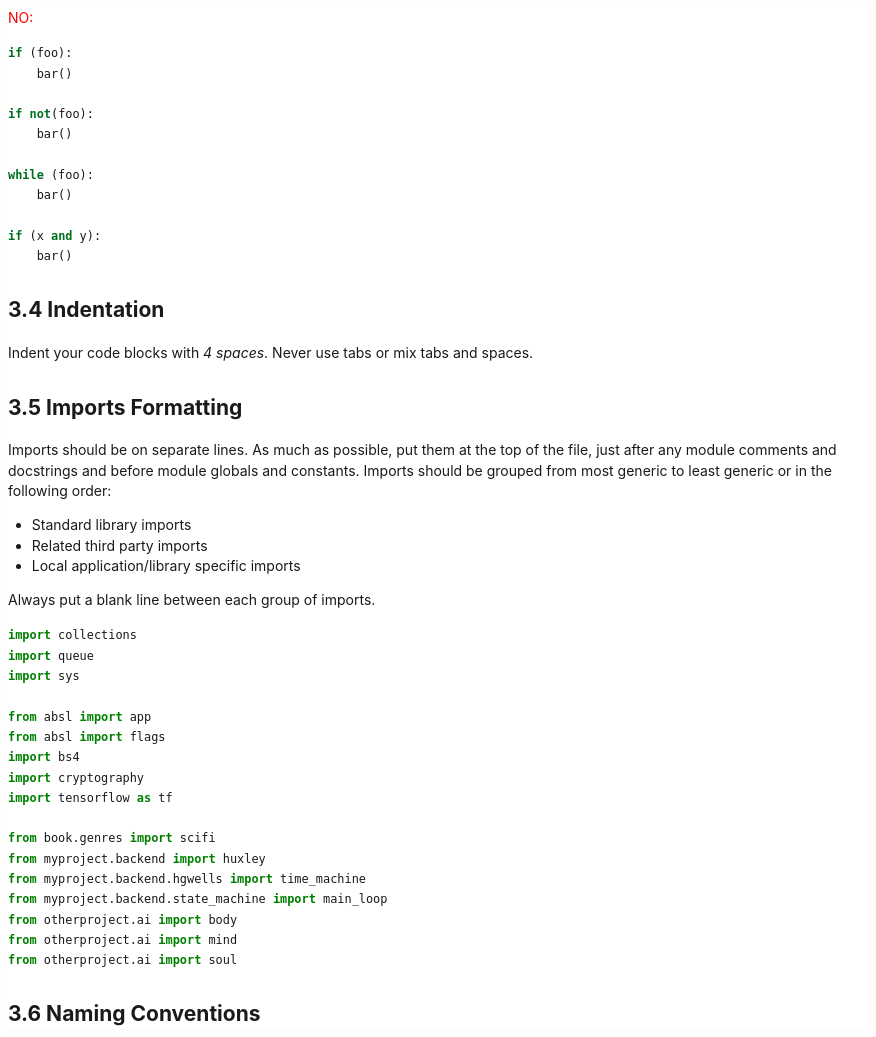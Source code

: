 <span style="color: red;">NO:</span>

```python
if (foo):
    bar()

if not(foo):
    bar()

while (foo):
    bar()

if (x and y):
    bar()

```

## 3.4 Indentation

Indent your code blocks with _4 spaces_. Never use tabs or mix tabs and spaces.

## 3.5 Imports Formatting

Imports should be on separate lines. As much as possible, put them at the top of the file, just after any module comments and docstrings and before module globals and constants. Imports should be grouped from most generic to least generic or in the following order:

- Standard library imports
- Related third party imports
- Local application/library specific imports

Always put a blank line between each group of imports.

```python
import collections
import queue
import sys

from absl import app
from absl import flags
import bs4
import cryptography
import tensorflow as tf

from book.genres import scifi
from myproject.backend import huxley
from myproject.backend.hgwells import time_machine
from myproject.backend.state_machine import main_loop
from otherproject.ai import body
from otherproject.ai import mind
from otherproject.ai import soul
```

## 3.6 Naming Conventions
